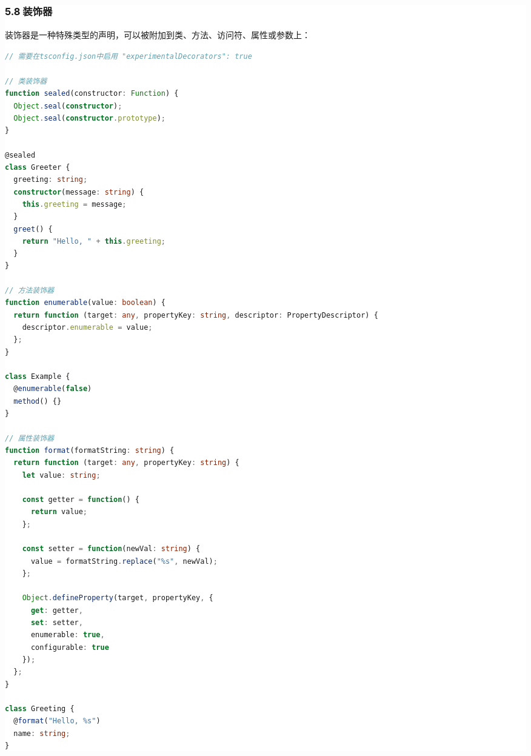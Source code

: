 ### 5.8 装饰器

装饰器是一种特殊类型的声明，可以被附加到类、方法、访问符、属性或参数上：

```typescript
// 需要在tsconfig.json中启用 "experimentalDecorators": true

// 类装饰器
function sealed(constructor: Function) {
  Object.seal(constructor);
  Object.seal(constructor.prototype);
}

@sealed
class Greeter {
  greeting: string;
  constructor(message: string) {
    this.greeting = message;
  }
  greet() {
    return "Hello, " + this.greeting;
  }
}

// 方法装饰器
function enumerable(value: boolean) {
  return function (target: any, propertyKey: string, descriptor: PropertyDescriptor) {
    descriptor.enumerable = value;
  };
}

class Example {
  @enumerable(false)
  method() {}
}

// 属性装饰器
function format(formatString: string) {
  return function (target: any, propertyKey: string) {
    let value: string;
    
    const getter = function() {
      return value;
    };
    
    const setter = function(newVal: string) {
      value = formatString.replace("%s", newVal);
    };
    
    Object.defineProperty(target, propertyKey, {
      get: getter,
      set: setter,
      enumerable: true,
      configurable: true
    });
  };
}

class Greeting {
  @format("Hello, %s")
  name: string;
}
```
